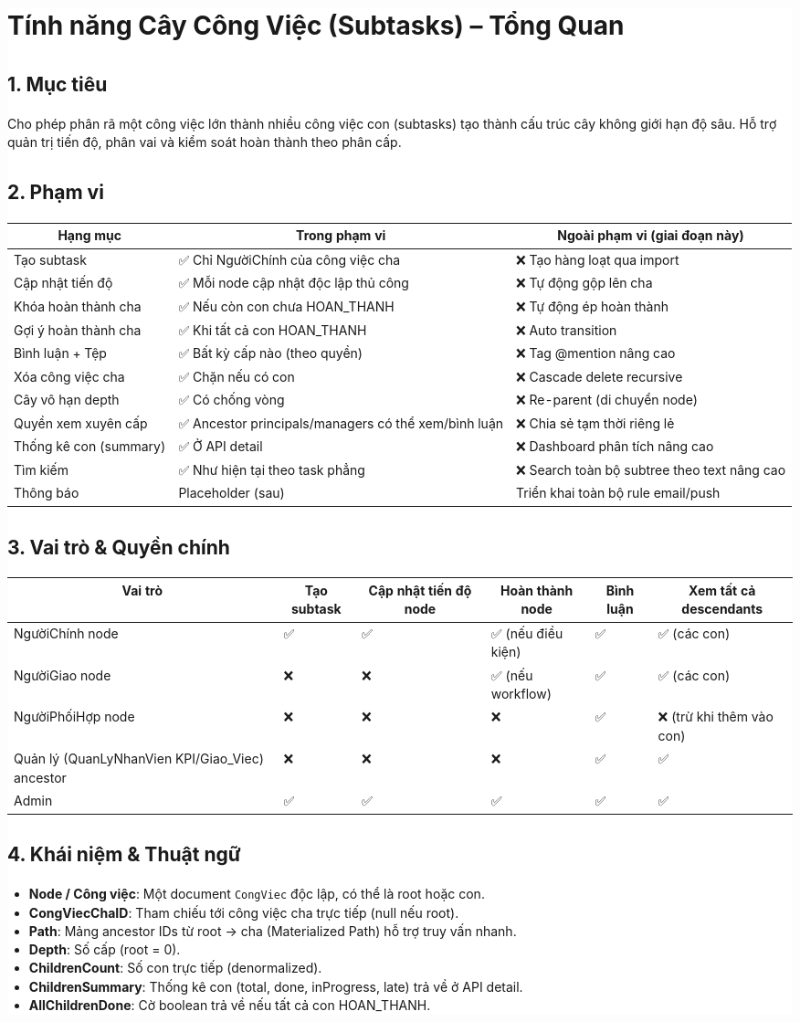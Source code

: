 # Tính năng Cây Công Việc (Subtasks) – Tổng Quan

## 1. Mục tiêu

Cho phép phân rã một công việc lớn thành nhiều công việc con (subtasks) tạo thành cấu trúc cây không giới hạn độ sâu. Hỗ trợ quản trị tiến độ, phân vai và kiểm soát hoàn thành theo phân cấp.

## 2. Phạm vi

| Hạng mục               | Trong phạm vi                                        | Ngoài phạm vi (giai đoạn này)                |
| ---------------------- | ---------------------------------------------------- | -------------------------------------------- |
| Tạo subtask            | ✅ Chỉ NgườiChính của công việc cha                  | ❌ Tạo hàng loạt qua import                  |
| Cập nhật tiến độ       | ✅ Mỗi node cập nhật độc lập thủ công                | ❌ Tự động gộp lên cha                       |
| Khóa hoàn thành cha    | ✅ Nếu còn con chưa HOAN_THANH                       | ❌ Tự động ép hoàn thành                     |
| Gợi ý hoàn thành cha   | ✅ Khi tất cả con HOAN_THANH                         | ❌ Auto transition                           |
| Bình luận + Tệp        | ✅ Bất kỳ cấp nào (theo quyền)                       | ❌ Tag @mention nâng cao                     |
| Xóa công việc cha      | ✅ Chặn nếu có con                                   | ❌ Cascade delete recursive                  |
| Cây vô hạn depth       | ✅ Có chống vòng                                     | ❌ Re-parent (di chuyển node)                |
| Quyền xem xuyên cấp    | ✅ Ancestor principals/managers có thể xem/bình luận | ❌ Chia sẻ tạm thời riêng lẻ                 |
| Thống kê con (summary) | ✅ Ở API detail                                      | ❌ Dashboard phân tích nâng cao              |
| Tìm kiếm               | ✅ Như hiện tại theo task phẳng                      | ❌ Search toàn bộ subtree theo text nâng cao |
| Thông báo              | Placeholder (sau)                                    | Triển khai toàn bộ rule email/push           |

## 3. Vai trò & Quyền chính

| Vai trò                                         | Tạo subtask | Cập nhật tiến độ node | Hoàn thành node    | Bình luận | Xem tất cả descendants    |
| ----------------------------------------------- | ----------- | --------------------- | ------------------ | --------- | ------------------------- |
| NgườiChính node                                 | ✅          | ✅                    | ✅ (nếu điều kiện) | ✅        | ✅ (các con)              |
| NgườiGiao node                                  | ❌          | ❌                    | ✅ (nếu workflow)  | ✅        | ✅ (các con)              |
| NgườiPhốiHợp node                               | ❌          | ❌                    | ❌                 | ✅        | ❌ (trừ khi thêm vào con) |
| Quản lý (QuanLyNhanVien KPI/Giao_Viec) ancestor | ❌          | ❌                    | ❌                 | ✅        | ✅                        |
| Admin                                           | ✅          | ✅                    | ✅                 | ✅        | ✅                        |

## 4. Khái niệm & Thuật ngữ

- **Node / Công việc**: Một document `CongViec` độc lập, có thể là root hoặc con.
- **CongViecChaID**: Tham chiếu tới công việc cha trực tiếp (null nếu root).
- **Path**: Mảng ancestor IDs từ root -> cha (Materialized Path) hỗ trợ truy vấn nhanh.
- **Depth**: Số cấp (root = 0).
- **ChildrenCount**: Số con trực tiếp (denormalized).
- **ChildrenSummary**: Thống kê con (total, done, inProgress, late) trả về ở API detail.
- **AllChildrenDone**: Cờ boolean trả về nếu tất cả con HOAN_THANH.
